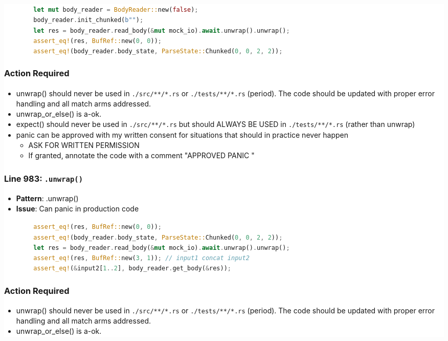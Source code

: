 ```rust
        let mut body_reader = BodyReader::new(false);
        body_reader.init_chunked(b"");
        let res = body_reader.read_body(&mut mock_io).await.unwrap().unwrap();
        assert_eq!(res, BufRef::new(0, 0));
        assert_eq!(body_reader.body_state, ParseState::Chunked(0, 0, 2, 2));
```

### Action Required

- unwrap() should never be used in `./src/**/*.rs` or `./tests/**/*.rs` (period). The code should be updated with proper error handling and all match arms addressed.
- unwrap_or_else() is a-ok. 
- expect() should never be used in `./src/**/*.rs` but should ALWAYS BE USED in `./tests/**/*.rs` (rather than unwrap)
- panic can be approved with my written consent for situations that should in practice never happen  
  - ASK FOR WRITTEN PERMISSION
  - If granted, annotate the code with a comment "APPROVED PANIC "


### Line 983: `.unwrap()`

- **Pattern**: .unwrap()
- **Issue**: Can panic in production code

```rust
        assert_eq!(res, BufRef::new(0, 0));
        assert_eq!(body_reader.body_state, ParseState::Chunked(0, 0, 2, 2));
        let res = body_reader.read_body(&mut mock_io).await.unwrap().unwrap();
        assert_eq!(res, BufRef::new(3, 1)); // input1 concat input2
        assert_eq!(&input2[1..2], body_reader.get_body(&res));
```

### Action Required

- unwrap() should never be used in `./src/**/*.rs` or `./tests/**/*.rs` (period). The code should be updated with proper error handling and all match arms addressed.
- unwrap_or_else() is a-ok. 
